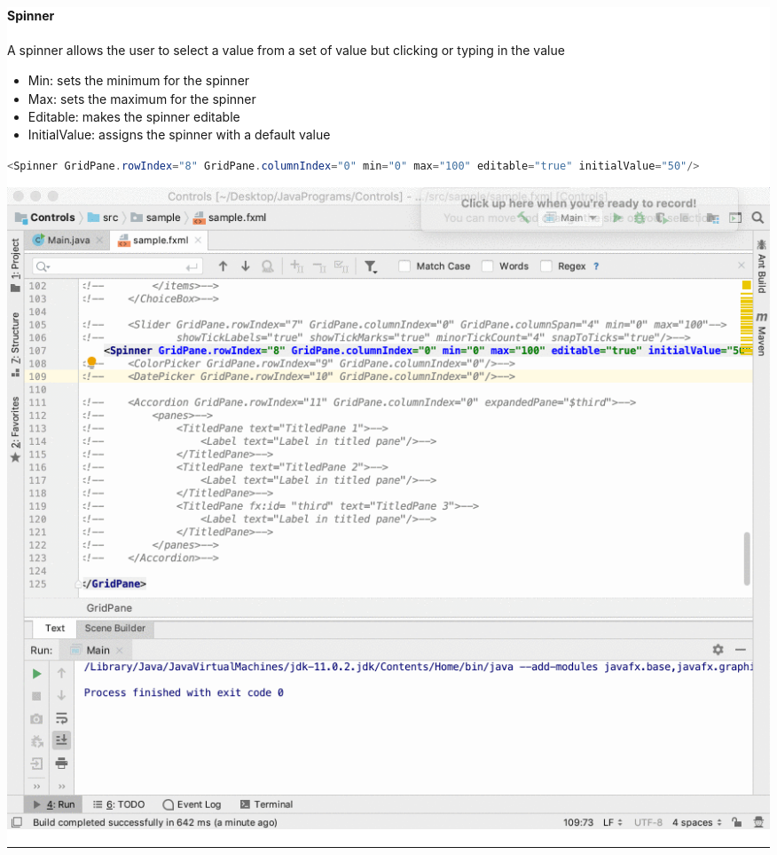 
#### Spinner 
A spinner allows the user to select a value from a set of value but clicking or typing in the value
+ Min: sets the minimum for the spinner
+ Max: sets the maximum for the spinner
+ Editable: makes the spinner editable
+ InitialValue: assigns the spinner with a default value

```java
<Spinner GridPane.rowIndex="8" GridPane.columnIndex="0" min="0" max="100" editable="true" initialValue="50"/>
```
![spinner](../control/spinner.gif)

---
